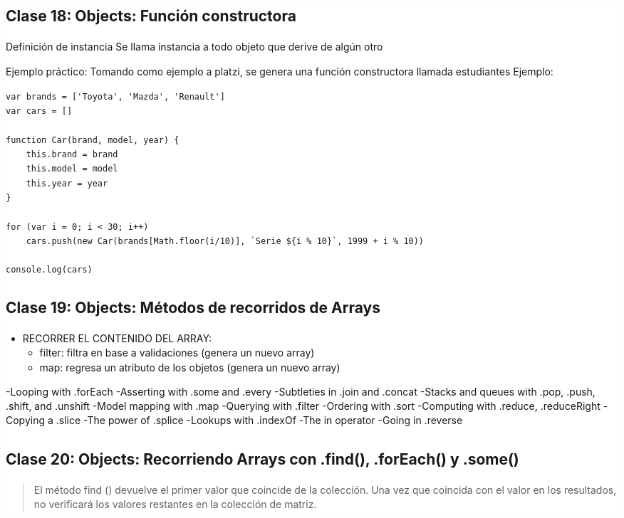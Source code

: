 
## Clase 18: Objects: Función constructora

Definición de instancia
Se llama instancia a todo objeto que derive de algún otro

Ejemplo práctico:
Tomando como ejemplo a platzi, se genera una función constructora llamada estudiantes
Ejemplo: 
```
var brands = ['Toyota', 'Mazda', 'Renault']
var cars = []

function Car(brand, model, year) {
    this.brand = brand
    this.model = model
    this.year = year
}

for (var i = 0; i < 30; i++)
    cars.push(new Car(brands[Math.floor(i/10)], `Serie ${i % 10}`, 1999 + i % 10))

console.log(cars)
```


## Clase 19: Objects: Métodos de recorridos de Arrays


- RECORRER EL CONTENIDO DEL ARRAY:
    - filter: filtra en base a validaciones (genera un nuevo array)
    - map:    regresa un atributo de los objetos (genera un nuevo array)

-Looping with .forEach
-Asserting with .some and .every
-Subtleties in .join and .concat
-Stacks and queues with .pop, .push, .shift, and .unshift
-Model mapping with .map
-Querying with .filter
-Ordering with .sort
-Computing with .reduce, .reduceRight
-Copying a .slice
-The power of .splice
-Lookups with .indexOf
-The in operator
-Going in .reverse



## Clase 20: Objects: Recorriendo Arrays con .find(), .forEach() y .some()


> El método find () devuelve el primer valor que coincide de la colección. Una vez que coincida con el valor en los resultados, no verificará los valores restantes en la colección de matriz.

